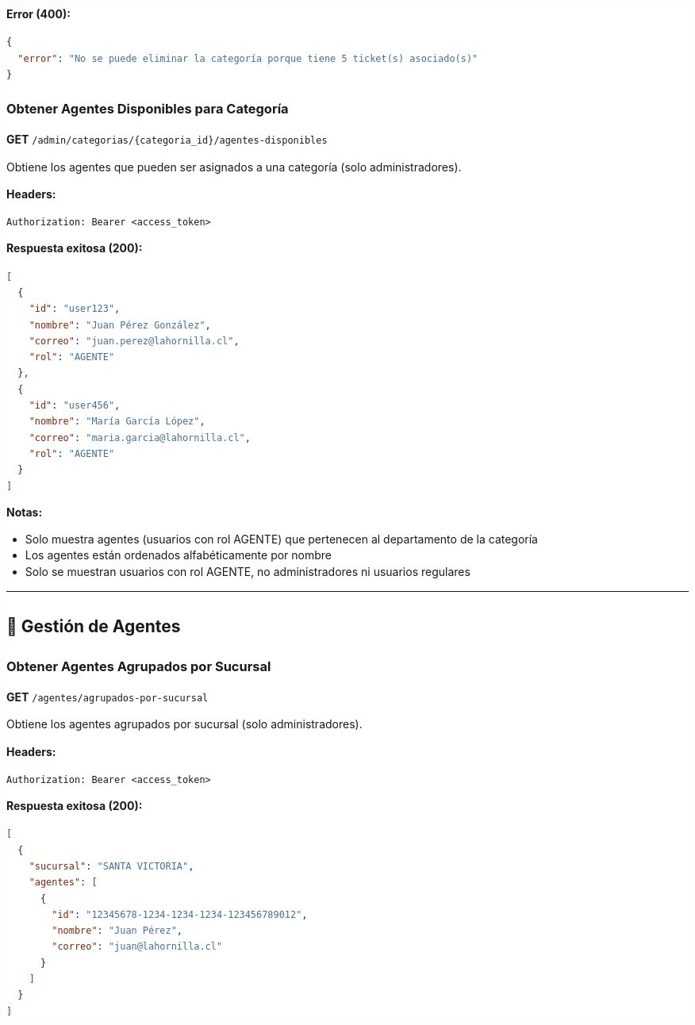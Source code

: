 **Error (400):**
```json
{
  "error": "No se puede eliminar la categoría porque tiene 5 ticket(s) asociado(s)"
}
```

### Obtener Agentes Disponibles para Categoría
**GET** `/admin/categorias/{categoria_id}/agentes-disponibles`

Obtiene los agentes que pueden ser asignados a una categoría (solo administradores).

**Headers:**
```
Authorization: Bearer <access_token>
```

**Respuesta exitosa (200):**
```json
[
  {
    "id": "user123",
    "nombre": "Juan Pérez González",
    "correo": "juan.perez@lahornilla.cl",
    "rol": "AGENTE"
  },
  {
    "id": "user456",
    "nombre": "María García López",
    "correo": "maria.garcia@lahornilla.cl",
    "rol": "AGENTE"
  }
]
```

**Notas:**
- Solo muestra agentes (usuarios con rol AGENTE) que pertenecen al departamento de la categoría
- Los agentes están ordenados alfabéticamente por nombre
- Solo se muestran usuarios con rol AGENTE, no administradores ni usuarios regulares

---

## 🏢 Gestión de Agentes

### Obtener Agentes Agrupados por Sucursal
**GET** `/agentes/agrupados-por-sucursal`

Obtiene los agentes agrupados por sucursal (solo administradores).

**Headers:**
```
Authorization: Bearer <access_token>
```

**Respuesta exitosa (200):**
```json
[
  {
    "sucursal": "SANTA VICTORIA",
    "agentes": [
      {
        "id": "12345678-1234-1234-1234-123456789012",
        "nombre": "Juan Pérez",
        "correo": "juan@lahornilla.cl"
      }
    ]
  }
]
```